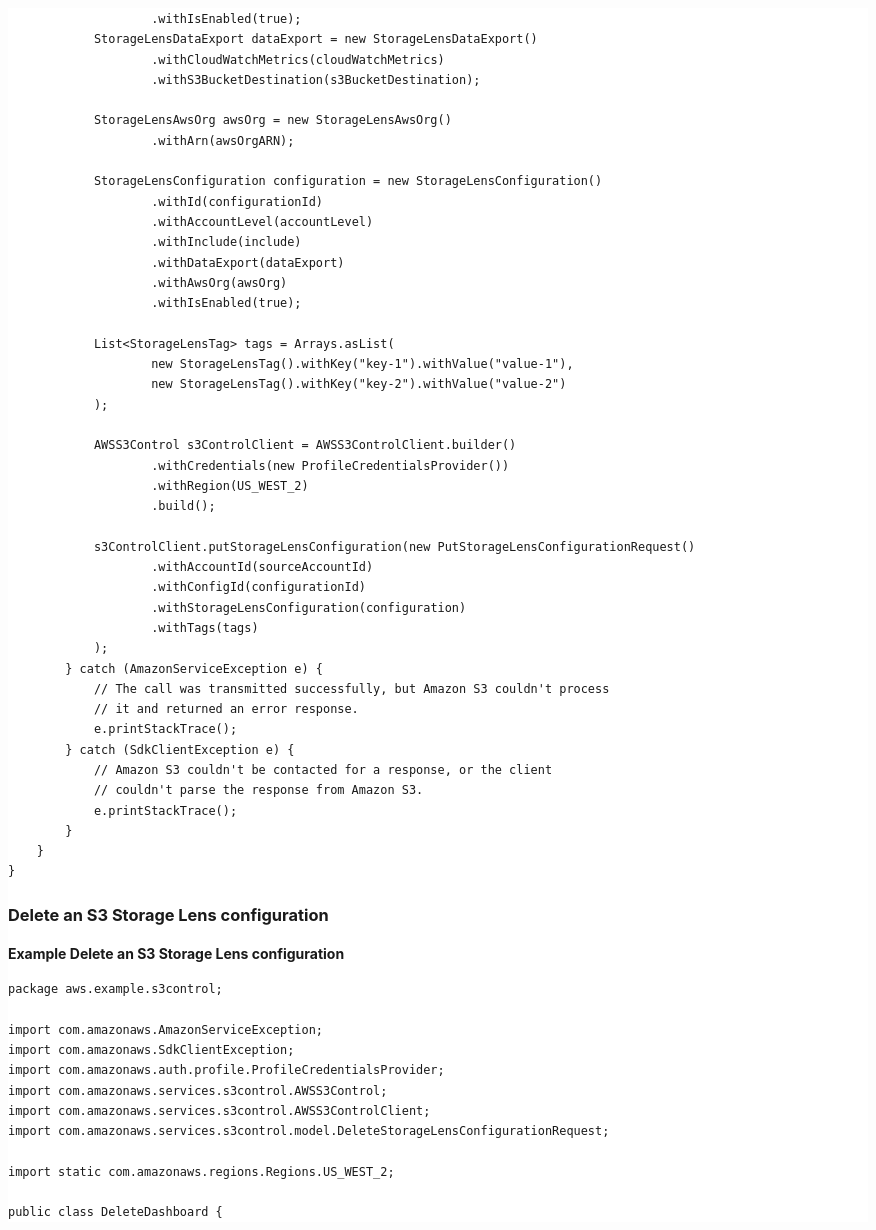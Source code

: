 ```
                    .withIsEnabled(true);
            StorageLensDataExport dataExport = new StorageLensDataExport()
                    .withCloudWatchMetrics(cloudWatchMetrics)
                    .withS3BucketDestination(s3BucketDestination);

            StorageLensAwsOrg awsOrg = new StorageLensAwsOrg()
                    .withArn(awsOrgARN);

            StorageLensConfiguration configuration = new StorageLensConfiguration()
                    .withId(configurationId)
                    .withAccountLevel(accountLevel)
                    .withInclude(include)
                    .withDataExport(dataExport)
                    .withAwsOrg(awsOrg)
                    .withIsEnabled(true);

            List<StorageLensTag> tags = Arrays.asList(
                    new StorageLensTag().withKey("key-1").withValue("value-1"),
                    new StorageLensTag().withKey("key-2").withValue("value-2")
            );

            AWSS3Control s3ControlClient = AWSS3ControlClient.builder()
                    .withCredentials(new ProfileCredentialsProvider())
                    .withRegion(US_WEST_2)
                    .build();

            s3ControlClient.putStorageLensConfiguration(new PutStorageLensConfigurationRequest()
                    .withAccountId(sourceAccountId)
                    .withConfigId(configurationId)
                    .withStorageLensConfiguration(configuration)
                    .withTags(tags)
            );
        } catch (AmazonServiceException e) {
            // The call was transmitted successfully, but Amazon S3 couldn't process
            // it and returned an error response.
            e.printStackTrace();
        } catch (SdkClientException e) {
            // Amazon S3 couldn't be contacted for a response, or the client
            // couldn't parse the response from Amazon S3.
            e.printStackTrace();
        }
    }
}
```

### Delete an S3 Storage Lens configuration<a name="S3DeleteStorageLensConfigurationJava"></a>

**Example Delete an S3 Storage Lens configuration**  

```
package aws.example.s3control;

import com.amazonaws.AmazonServiceException;
import com.amazonaws.SdkClientException;
import com.amazonaws.auth.profile.ProfileCredentialsProvider;
import com.amazonaws.services.s3control.AWSS3Control;
import com.amazonaws.services.s3control.AWSS3ControlClient;
import com.amazonaws.services.s3control.model.DeleteStorageLensConfigurationRequest;

import static com.amazonaws.regions.Regions.US_WEST_2;

public class DeleteDashboard {

```